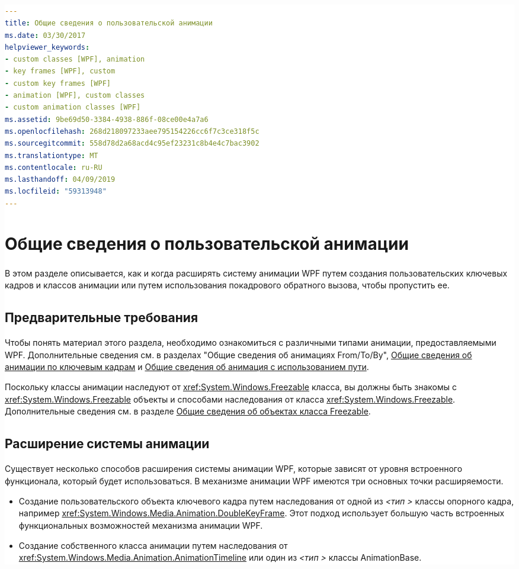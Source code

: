 ```yaml
---
title: Общие сведения о пользовательской анимации
ms.date: 03/30/2017
helpviewer_keywords:
- custom classes [WPF], animation
- key frames [WPF], custom
- custom key frames [WPF]
- animation [WPF], custom classes
- custom animation classes [WPF]
ms.assetid: 9be69d50-3384-4938-886f-08ce00e4a7a6
ms.openlocfilehash: 268d218097233aee795154226cc6f7c3ce318f5c
ms.sourcegitcommit: 558d78d2a68acd4c95ef23231c8b4e4c7bac3902
ms.translationtype: MT
ms.contentlocale: ru-RU
ms.lasthandoff: 04/09/2019
ms.locfileid: "59313948"
---
```

# <a name="custom-animations-overview"></a>Общие сведения о пользовательской анимации
В этом разделе описывается, как и когда расширять систему анимации WPF путем создания пользовательских ключевых кадров и классов анимации или путем использования покадрового обратного вызова, чтобы пропустить ее.  
  
<a name="prerequisites"></a>   
## <a name="prerequisites"></a>Предварительные требования  
 Чтобы понять материал этого раздела, необходимо ознакомиться с различными типами анимации, предоставляемыми WPF. Дополнительные сведения см. в разделах "Общие сведения об анимациях From/To/By", [Общие сведения об анимации по ключевым кадрам](key-frame-animations-overview.md) и [Общие сведения об анимация с использованием пути](path-animations-overview.md).  
  
 Поскольку классы анимации наследуют от <xref:System.Windows.Freezable> класса, вы должны быть знакомы с <xref:System.Windows.Freezable> объекты и способами наследования от класса <xref:System.Windows.Freezable>. Дополнительные сведения см. в разделе [Общие сведения об объектах класса Freezable](../advanced/freezable-objects-overview.md).  
  
<a name="extendingtheanimationsystem"></a>   
## <a name="extending-the-animation-system"></a>Расширение системы анимации  
 Существует несколько способов расширения системы анимации WPF, которые зависят от уровня встроенного функционала, который будет использоваться.  В механизме анимации WPF имеются три основных точки расширяемости.  
  
-   Создание пользовательского объекта ключевого кадра путем наследования от одной из  *\<тип >* классы опорного кадра, например <xref:System.Windows.Media.Animation.DoubleKeyFrame>. Этот подход использует большую часть встроенных функциональных возможностей механизма анимации WPF.  
  
-   Создание собственного класса анимации путем наследования от <xref:System.Windows.Media.Animation.AnimationTimeline> или один из  *\<тип >* классы AnimationBase.  
  